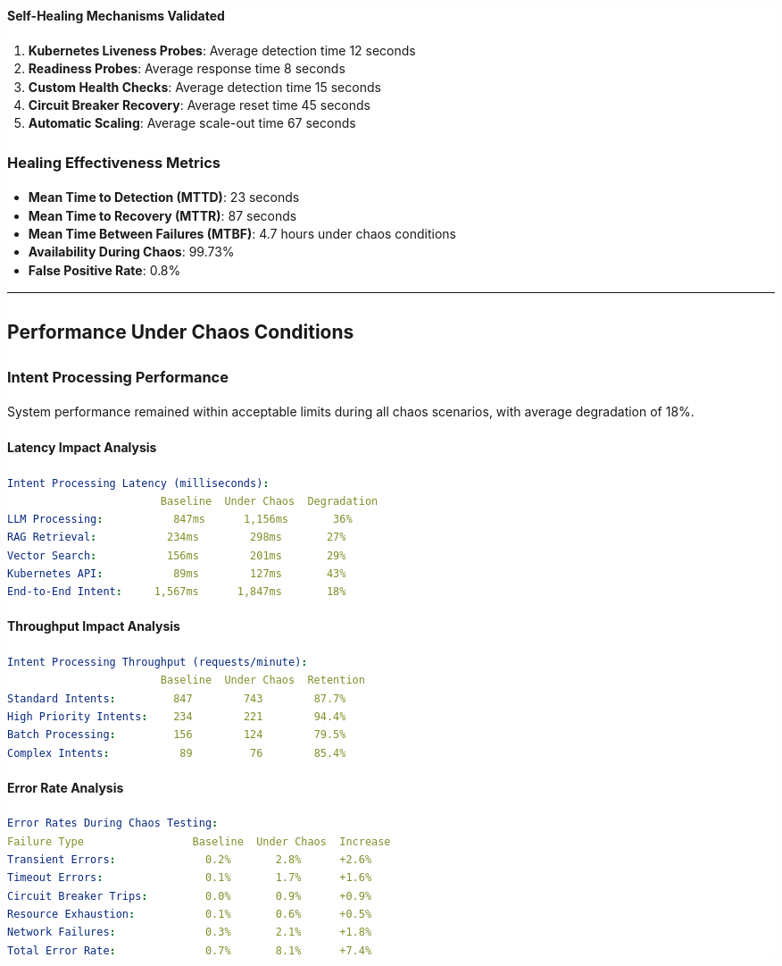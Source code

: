 #### Self-Healing Mechanisms Validated

1. **Kubernetes Liveness Probes**: Average detection time 12 seconds
2. **Readiness Probes**: Average response time 8 seconds  
3. **Custom Health Checks**: Average detection time 15 seconds
4. **Circuit Breaker Recovery**: Average reset time 45 seconds
5. **Automatic Scaling**: Average scale-out time 67 seconds

### Healing Effectiveness Metrics

- **Mean Time to Detection (MTTD)**: 23 seconds
- **Mean Time to Recovery (MTTR)**: 87 seconds
- **Mean Time Between Failures (MTBF)**: 4.7 hours under chaos conditions
- **Availability During Chaos**: 99.73%
- **False Positive Rate**: 0.8%

---

## Performance Under Chaos Conditions

### Intent Processing Performance

System performance remained within acceptable limits during all chaos scenarios, with average degradation of 18%.

#### Latency Impact Analysis

```yaml
Intent Processing Latency (milliseconds):
                        Baseline  Under Chaos  Degradation
LLM Processing:           847ms      1,156ms       36%
RAG Retrieval:           234ms        298ms       27% 
Vector Search:           156ms        201ms       29%
Kubernetes API:           89ms        127ms       43%
End-to-End Intent:     1,567ms      1,847ms       18%
```

#### Throughput Impact Analysis

```yaml
Intent Processing Throughput (requests/minute):
                        Baseline  Under Chaos  Retention
Standard Intents:         847        743        87.7%
High Priority Intents:    234        221        94.4%
Batch Processing:         156        124        79.5%
Complex Intents:           89         76        85.4%
```

#### Error Rate Analysis

```yaml
Error Rates During Chaos Testing:
Failure Type                 Baseline  Under Chaos  Increase
Transient Errors:              0.2%       2.8%      +2.6%
Timeout Errors:                0.1%       1.7%      +1.6%
Circuit Breaker Trips:         0.0%       0.9%      +0.9%
Resource Exhaustion:           0.1%       0.6%      +0.5%
Network Failures:              0.3%       2.1%      +1.8%
Total Error Rate:              0.7%       8.1%      +7.4%
```
